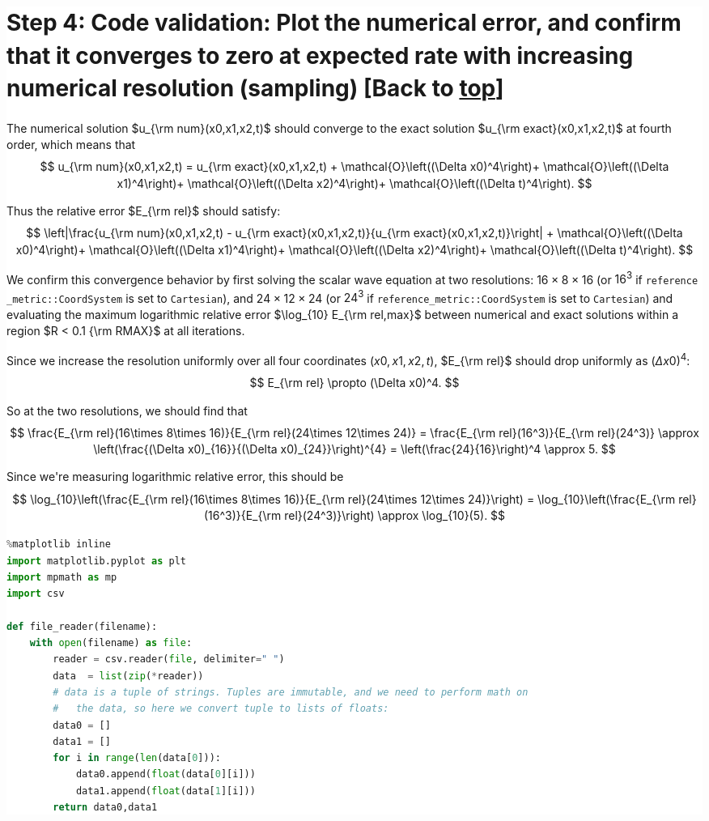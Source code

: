 <a id='convergence'></a>

# Step 4: Code validation: Plot the numerical error, and confirm that it converges to zero at expected rate with increasing numerical resolution (sampling) \[Back to [top](#toc)\]
$$\label{convergence}$$
The numerical solution $u_{\rm num}(x0,x1,x2,t)$ should converge to the exact solution $u_{\rm exact}(x0,x1,x2,t)$ at fourth order, which means that
$$
u_{\rm num}(x0,x1,x2,t) = u_{\rm exact}(x0,x1,x2,t) + \mathcal{O}\left((\Delta x0)^4\right)+ \mathcal{O}\left((\Delta x1)^4\right)+ \mathcal{O}\left((\Delta x2)^4\right)+ \mathcal{O}\left((\Delta t)^4\right).
$$

Thus the relative error $E_{\rm rel}$ should satisfy:
$$
\left|\frac{u_{\rm num}(x0,x1,x2,t) - u_{\rm exact}(x0,x1,x2,t)}{u_{\rm exact}(x0,x1,x2,t)}\right| + \mathcal{O}\left((\Delta x0)^4\right)+ \mathcal{O}\left((\Delta x1)^4\right)+ \mathcal{O}\left((\Delta x2)^4\right)+ \mathcal{O}\left((\Delta t)^4\right).
$$

We confirm this convergence behavior by first solving the scalar wave equation at two resolutions: $16\times 8\times 16$ (or $16^3$ if `reference_metric::CoordSystem` is set to `Cartesian`), and $24\times 12\times 24$ (or $24^3$ if `reference_metric::CoordSystem` is set to `Cartesian`) and evaluating the maximum logarithmic relative error $\log_{10} E_{\rm rel,max}$ between numerical and exact solutions within a region $R < 0.1 {\rm RMAX}$ at all iterations. 

Since we increase the resolution uniformly over all four coordinates $(x0,x1,x2,t)$, $E_{\rm rel}$ should drop uniformly as $(\Delta x0)^4$:
$$
E_{\rm rel} \propto (\Delta x0)^4.
$$

So at the two resolutions, we should find that
$$
\frac{E_{\rm rel}(16\times 8\times 16)}{E_{\rm rel}(24\times 12\times 24)} = \frac{E_{\rm rel}(16^3)}{E_{\rm rel}(24^3)} \approx \left(\frac{(\Delta x0)_{16}}{(\Delta x0)_{24}}\right)^{4} = \left(\frac{24}{16}\right)^4 \approx 5.
$$

Since we're measuring logarithmic relative error, this should be
$$
\log_{10}\left(\frac{E_{\rm rel}(16\times 8\times 16)}{E_{\rm rel}(24\times 12\times 24)}\right) = \log_{10}\left(\frac{E_{\rm rel}(16^3)}{E_{\rm rel}(24^3)}\right) \approx \log_{10}(5).
$$


```python
%matplotlib inline
import matplotlib.pyplot as plt
import mpmath as mp
import csv

def file_reader(filename):
    with open(filename) as file:
        reader = csv.reader(file, delimiter=" ")
        data  = list(zip(*reader))
        # data is a tuple of strings. Tuples are immutable, and we need to perform math on
        #   the data, so here we convert tuple to lists of floats:
        data0 = []
        data1 = []
        for i in range(len(data[0])):
            data0.append(float(data[0][i]))
            data1.append(float(data[1][i]))
        return data0,data1

```
